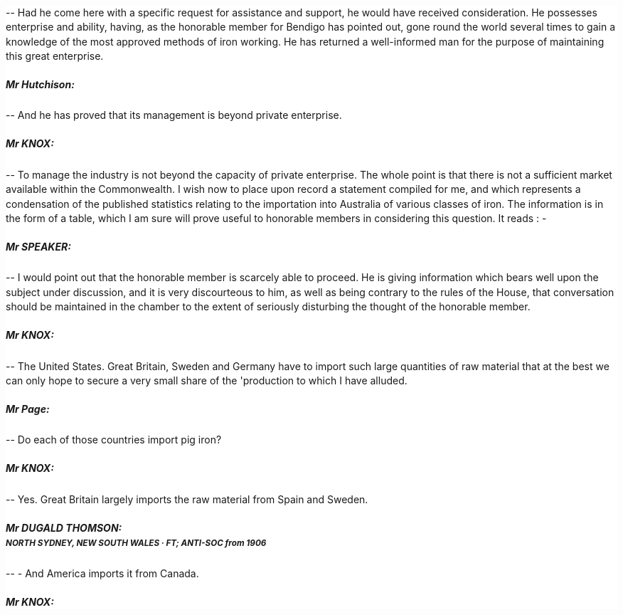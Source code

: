 -- Had he come here with a specific request for assistance and support, he would have received consideration. He possesses enterprise and ability, having, as the honorable member for Bendigo has pointed out, gone round the world several times to gain a knowledge of the most approved methods of iron working. He has returned a well-informed man for the purpose of maintaining this great enterprise. 

##### Mr Hutchison:

--  And he has proved that its management is beyond private enterprise. 

##### Mr KNOX:

-- To manage the industry is not beyond the capacity of private enterprise. The whole point is that there is not a sufficient market available within the Commonwealth. I wish now to place upon record a statement compiled for me, and which represents a condensation of the published statistics relating to the importation into Australia of various classes of iron. The information is in the form of a table, which I am sure will prove useful to honorable members in considering this question. It reads :  - 


<graphic href="041331190711204_24_0.jpg"></graphic>


##### Mr SPEAKER:

-- I would point out that the honorable member is scarcely able to proceed. He is giving information which bears well upon the subject under discussion, and it is very discourteous to him, as well as being contrary to the rules of the House, that conversation should be maintained in the chamber to the extent of seriously disturbing the thought of the honorable member. 

##### Mr KNOX:

-- The United States. Great Britain, Sweden and Germany have to import such large quantities of raw material that at the best we can only hope to secure a very small share of the 'production to which I have alluded. 

##### Mr Page:

--  Do each of those countries import pig iron? 

##### Mr KNOX:

-- Yes. Great Britain largely imports the raw material from Spain and Sweden. 

##### Mr DUGALD THOMSON:<br><small class="text-muted">NORTH SYDNEY, NEW SOUTH WALES &middot; FT; ANTI-SOC from 1906</small>

-- -  And America imports it from Canada. 

##### Mr KNOX:
